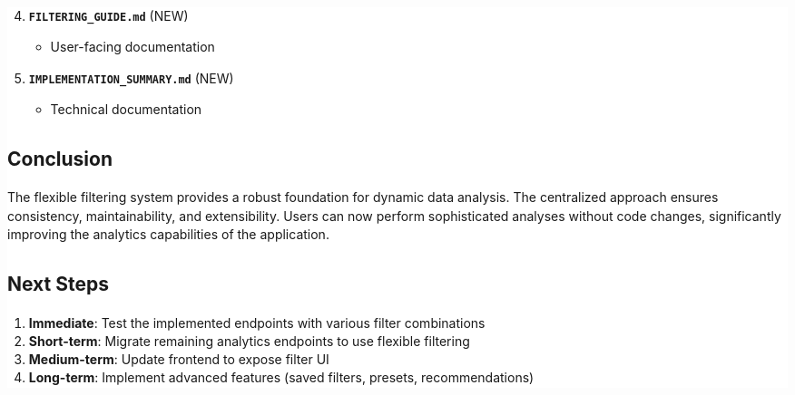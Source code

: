 4. **`FILTERING_GUIDE.md`** (NEW)
   - User-facing documentation

5. **`IMPLEMENTATION_SUMMARY.md`** (NEW)
   - Technical documentation

## Conclusion

The flexible filtering system provides a robust foundation for dynamic data analysis. The centralized approach ensures consistency, maintainability, and extensibility. Users can now perform sophisticated analyses without code changes, significantly improving the analytics capabilities of the application.

## Next Steps

1. **Immediate**: Test the implemented endpoints with various filter combinations
2. **Short-term**: Migrate remaining analytics endpoints to use flexible filtering
3. **Medium-term**: Update frontend to expose filter UI
4. **Long-term**: Implement advanced features (saved filters, presets, recommendations)
